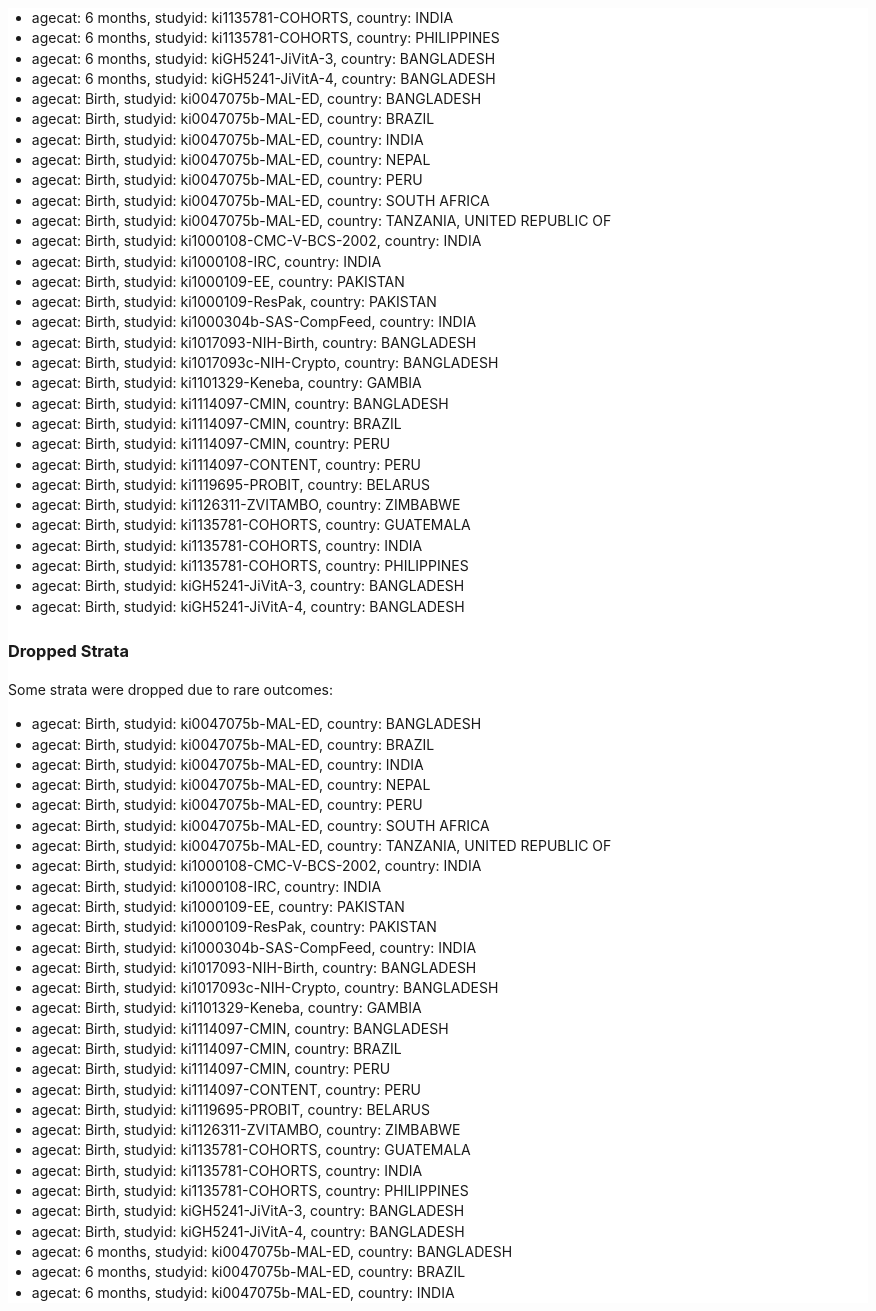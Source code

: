 * agecat: 6 months, studyid: ki1135781-COHORTS, country: INDIA
* agecat: 6 months, studyid: ki1135781-COHORTS, country: PHILIPPINES
* agecat: 6 months, studyid: kiGH5241-JiVitA-3, country: BANGLADESH
* agecat: 6 months, studyid: kiGH5241-JiVitA-4, country: BANGLADESH
* agecat: Birth, studyid: ki0047075b-MAL-ED, country: BANGLADESH
* agecat: Birth, studyid: ki0047075b-MAL-ED, country: BRAZIL
* agecat: Birth, studyid: ki0047075b-MAL-ED, country: INDIA
* agecat: Birth, studyid: ki0047075b-MAL-ED, country: NEPAL
* agecat: Birth, studyid: ki0047075b-MAL-ED, country: PERU
* agecat: Birth, studyid: ki0047075b-MAL-ED, country: SOUTH AFRICA
* agecat: Birth, studyid: ki0047075b-MAL-ED, country: TANZANIA, UNITED REPUBLIC OF
* agecat: Birth, studyid: ki1000108-CMC-V-BCS-2002, country: INDIA
* agecat: Birth, studyid: ki1000108-IRC, country: INDIA
* agecat: Birth, studyid: ki1000109-EE, country: PAKISTAN
* agecat: Birth, studyid: ki1000109-ResPak, country: PAKISTAN
* agecat: Birth, studyid: ki1000304b-SAS-CompFeed, country: INDIA
* agecat: Birth, studyid: ki1017093-NIH-Birth, country: BANGLADESH
* agecat: Birth, studyid: ki1017093c-NIH-Crypto, country: BANGLADESH
* agecat: Birth, studyid: ki1101329-Keneba, country: GAMBIA
* agecat: Birth, studyid: ki1114097-CMIN, country: BANGLADESH
* agecat: Birth, studyid: ki1114097-CMIN, country: BRAZIL
* agecat: Birth, studyid: ki1114097-CMIN, country: PERU
* agecat: Birth, studyid: ki1114097-CONTENT, country: PERU
* agecat: Birth, studyid: ki1119695-PROBIT, country: BELARUS
* agecat: Birth, studyid: ki1126311-ZVITAMBO, country: ZIMBABWE
* agecat: Birth, studyid: ki1135781-COHORTS, country: GUATEMALA
* agecat: Birth, studyid: ki1135781-COHORTS, country: INDIA
* agecat: Birth, studyid: ki1135781-COHORTS, country: PHILIPPINES
* agecat: Birth, studyid: kiGH5241-JiVitA-3, country: BANGLADESH
* agecat: Birth, studyid: kiGH5241-JiVitA-4, country: BANGLADESH

### Dropped Strata

Some strata were dropped due to rare outcomes:

* agecat: Birth, studyid: ki0047075b-MAL-ED, country: BANGLADESH
* agecat: Birth, studyid: ki0047075b-MAL-ED, country: BRAZIL
* agecat: Birth, studyid: ki0047075b-MAL-ED, country: INDIA
* agecat: Birth, studyid: ki0047075b-MAL-ED, country: NEPAL
* agecat: Birth, studyid: ki0047075b-MAL-ED, country: PERU
* agecat: Birth, studyid: ki0047075b-MAL-ED, country: SOUTH AFRICA
* agecat: Birth, studyid: ki0047075b-MAL-ED, country: TANZANIA, UNITED REPUBLIC OF
* agecat: Birth, studyid: ki1000108-CMC-V-BCS-2002, country: INDIA
* agecat: Birth, studyid: ki1000108-IRC, country: INDIA
* agecat: Birth, studyid: ki1000109-EE, country: PAKISTAN
* agecat: Birth, studyid: ki1000109-ResPak, country: PAKISTAN
* agecat: Birth, studyid: ki1000304b-SAS-CompFeed, country: INDIA
* agecat: Birth, studyid: ki1017093-NIH-Birth, country: BANGLADESH
* agecat: Birth, studyid: ki1017093c-NIH-Crypto, country: BANGLADESH
* agecat: Birth, studyid: ki1101329-Keneba, country: GAMBIA
* agecat: Birth, studyid: ki1114097-CMIN, country: BANGLADESH
* agecat: Birth, studyid: ki1114097-CMIN, country: BRAZIL
* agecat: Birth, studyid: ki1114097-CMIN, country: PERU
* agecat: Birth, studyid: ki1114097-CONTENT, country: PERU
* agecat: Birth, studyid: ki1119695-PROBIT, country: BELARUS
* agecat: Birth, studyid: ki1126311-ZVITAMBO, country: ZIMBABWE
* agecat: Birth, studyid: ki1135781-COHORTS, country: GUATEMALA
* agecat: Birth, studyid: ki1135781-COHORTS, country: INDIA
* agecat: Birth, studyid: ki1135781-COHORTS, country: PHILIPPINES
* agecat: Birth, studyid: kiGH5241-JiVitA-3, country: BANGLADESH
* agecat: Birth, studyid: kiGH5241-JiVitA-4, country: BANGLADESH
* agecat: 6 months, studyid: ki0047075b-MAL-ED, country: BANGLADESH
* agecat: 6 months, studyid: ki0047075b-MAL-ED, country: BRAZIL
* agecat: 6 months, studyid: ki0047075b-MAL-ED, country: INDIA